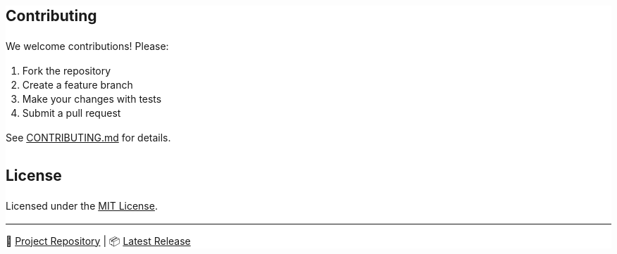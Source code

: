 ## Contributing

We welcome contributions! Please:
1. Fork the repository
2. Create a feature branch
3. Make your changes with tests
4. Submit a pull request

See [CONTRIBUTING.md](https://github.com/ZentrixLabs/ZLGetCert/blob/main/CONTRIBUTING.md) for details.

## License

Licensed under the [MIT License](https://github.com/ZentrixLabs/ZLGetCert/blob/main/LICENSE).

---

🔗 [Project Repository](https://github.com/ZentrixLabs/ZLGetCert) | 📦 [Latest Release](https://github.com/ZentrixLabs/ZLGetCert/releases)

